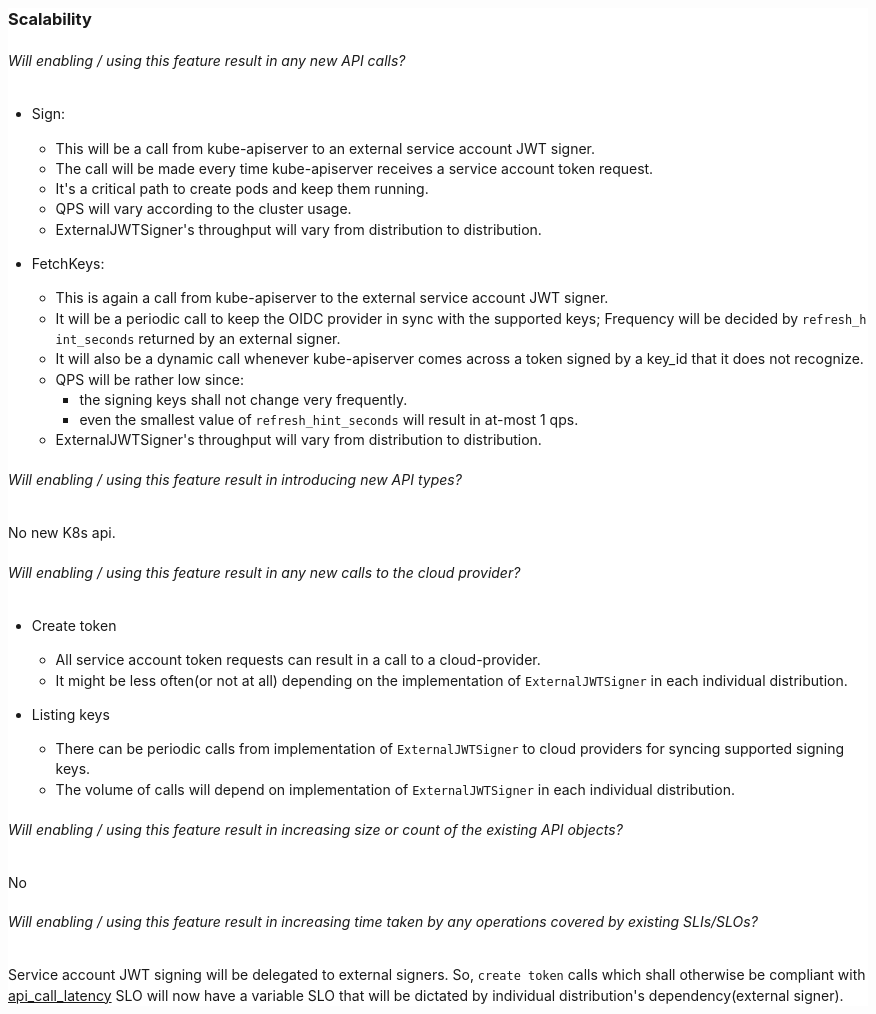 ### Scalability


###### Will enabling / using this feature result in any new API calls?

- Sign:
  - This will be a call from kube-apiserver to an external service account JWT signer.
  - The call will be made every time kube-apiserver receives a service account token request.
  - It's a critical path to create pods and keep them running. 
  - QPS will vary according to the cluster usage.
  - ExternalJWTSigner's throughput will vary from distribution to distribution.

- FetchKeys:
  - This is again a call from kube-apiserver to the external service account JWT signer.
  - It will be a periodic call to keep the OIDC provider in sync with the supported keys; Frequency will be decided by `refresh_hint_seconds` returned by an external signer. 
  - It will also be a dynamic call whenever kube-apiserver comes across a token signed by a key_id that it does not recognize.
  - QPS will be rather low since:
    - the signing keys shall not change very frequently.
    - even the smallest value of `refresh_hint_seconds` will result in at-most 1 qps.
  - ExternalJWTSigner's throughput will vary from distribution to distribution.

###### Will enabling / using this feature result in introducing new API types?

No new K8s api.

###### Will enabling / using this feature result in any new calls to the cloud provider?

- Create token
  - All service account token requests can result in a call to a cloud-provider.
  - It might be less often(or not at all) depending on the implementation of `ExternalJWTSigner` in each individual distribution.

- Listing keys
  - There can be periodic calls from implementation of `ExternalJWTSigner` to cloud providers for syncing supported signing keys.
  - The volume of calls will depend on implementation of `ExternalJWTSigner` in each individual distribution.  

###### Will enabling / using this feature result in increasing size or count of the existing API objects?

No

###### Will enabling / using this feature result in increasing time taken by any operations covered by existing SLIs/SLOs?


Service account JWT signing will be delegated to external signers. So, `create token` calls which shall otherwise be compliant with [api_call_latency](https://github.com/kubernetes/community/blob/master/sig-scalability/slos/api_call_latency.md) SLO will now have a variable SLO that will be dictated by individual distribution's dependency(external signer).
